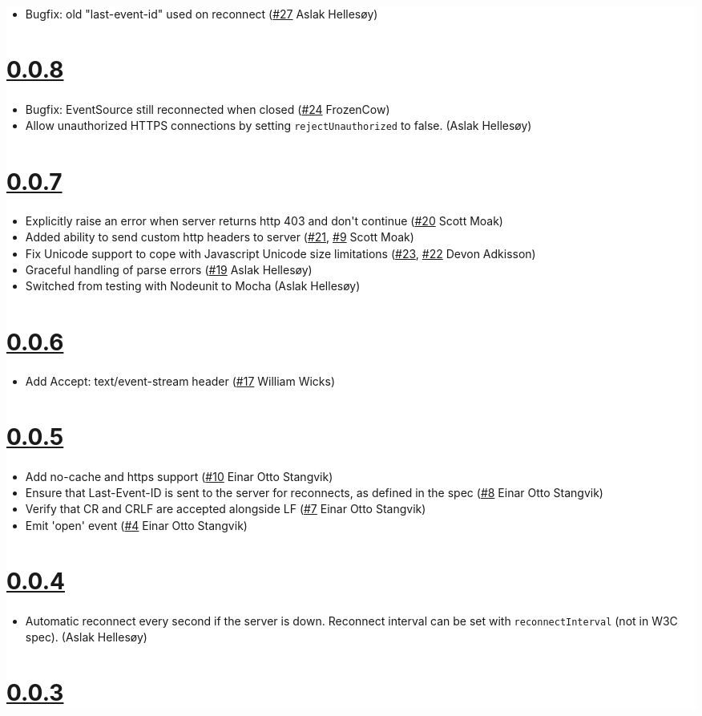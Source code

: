* Bugfix: old "last-event-id" used on reconnect ([#27](https://github.com/EventSource/eventsource/pull/27) Aslak Hellesøy)

# [0.0.8](https://github.com/EventSource/eventsource/compare/v0.0.7...v0.0.8)

* Bugfix: EventSource still reconnected when closed ([#24](https://github.com/EventSource/eventsource/pull/24) FrozenCow)
* Allow unauthorized HTTPS connections by setting `rejectUnauthorized` to false. (Aslak Hellesøy)

# [0.0.7](https://github.com/EventSource/eventsource/compare/v0.0.6...v0.0.7)

* Explicitly raise an error when server returns http 403 and don't continue ([#20](https://github.com/EventSource/eventsource/pull/20) Scott Moak)
* Added ability to send custom http headers to server ([#21](https://github.com/EventSource/eventsource/pull/21), [#9](https://github.com/EventSource/eventsource/issues/9) Scott Moak)
* Fix Unicode support to cope with Javascript Unicode size limitations ([#23](https://github.com/EventSource/eventsource/pull/23), [#22](https://github.com/EventSource/eventsource/issues/22) Devon Adkisson)
* Graceful handling of parse errors ([#19](https://github.com/EventSource/eventsource/issues/19) Aslak Hellesøy)
* Switched from testing with Nodeunit to Mocha (Aslak Hellesøy)

# [0.0.6](https://github.com/EventSource/eventsource/compare/v0.0.5...v0.0.6)

* Add Accept: text/event-stream header ([#17](https://github.com/EventSource/eventsource/pull/17) William Wicks)

# [0.0.5](https://github.com/EventSource/eventsource/compare/v0.0.4...v0.0.5)

* Add no-cache and https support ([#10](https://github.com/EventSource/eventsource/pull/10) Einar Otto Stangvik)
* Ensure that Last-Event-ID is sent to the server for reconnects, as defined in the spec ([#8](https://github.com/EventSource/eventsource/pull/8) Einar Otto Stangvik)
* Verify that CR and CRLF are accepted alongside LF ([#7](https://github.com/EventSource/eventsource/pull/7) Einar Otto Stangvik)
* Emit 'open' event ([#4](https://github.com/EventSource/eventsource/issues/4) Einar Otto Stangvik)

# [0.0.4](https://github.com/EventSource/eventsource/compare/v0.0.3...v0.0.4)

* Automatic reconnect every second if the server is down. Reconnect interval can be set with `reconnectInterval` (not in W3C spec). (Aslak Hellesøy)

# [0.0.3](https://github.com/EventSource/eventsource/compare/v0.0.2...v0.0.3)

